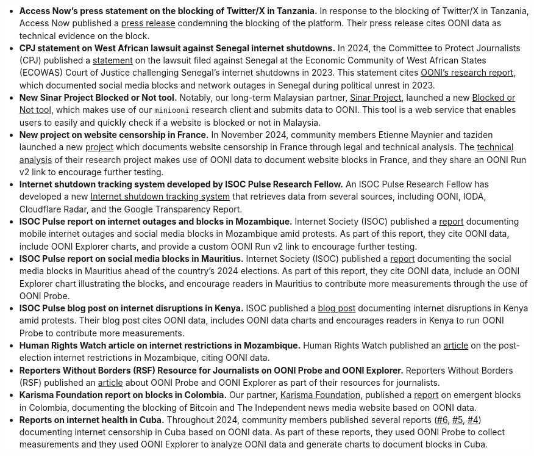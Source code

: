 *   **Access Now’s press statement on the blocking of Twitter/X in Tanzania.** In response to the blocking of Twitter/X in Tanzania, Access Now published a [press release](https://www.accessnow.org/press-release/civil-society-asks-who-blocked-x-tanzania/) condemning the blocking of the platform. Their press release cites OONI data as technical evidence on the block.
*   **CPJ statement on West African lawsuit against Senegal internet shutdowns.** In 2024, the Committee to Protect Journalists (CPJ) published a [statement](https://cpj.org/2024/02/cpj-welcomes-west-african-lawsuit-against-senegal-internet-shutdowns/) on the lawsuit filed against Senegal at the Economic Community of West African States (ECOWAS) Court of Justice challenging Senegal’s internet shutdowns in 2023. This statement cites [OONI’s research report](https://ooni.org/post/2023-senegal-social-media-blocks/), which documented social media blocks and network outages in Senegal during political unrest in 2023.
*   **New Sinar Project Blocked or Not tool.** Notably, our long-term Malaysian partner, [Sinar Project](https://ooni.org/partners/sinar-project/), launched a new [Blocked or Not tool](https://blockedornot.sinarproject.org/), which makes use of our `miniooni` research client and submits data to OONI. This tool is a web service that enables users to easily and quickly check if a website is blocked or not in Malaysia.
*   **New project on website censorship in France.** In November 2024, community members Etienne Maynier and taziden launched a new [project](https://censxres.fr/) which documents website censorship in France through legal and technical analysis. The [technical analysis](https://censxres.fr/technique/) of their research project makes use of OONI data to document website blocks in France, and they share an OONI Run v2 link to encourage further testing.
*   **Internet shutdown tracking system developed by ISOC Pulse Research Fellow.** An ISOC Pulse Research Fellow has developed a new [Internet shutdown tracking system](https://pulse.internetsociety.org/blog/developing-a-holistic-approach-to-measuring-internet-outages) that retrieves data from several sources, including OONI, IODA, Cloudflare Radar, and the Google Transparency Report.
*   **ISOC Pulse report on internet outages and blocks in Mozambique.** Internet Society (ISOC) published a [report](https://pulse.internetsociety.org/shutdowns/mobile-internet-suspended-in-mozambique-5-november) documenting mobile internet outages and social media blocks in Mozambique amid protests. As part of this report, they cite OONI data, include OONI Explorer charts, and provide a custom OONI Run v2 link to encourage further testing.
*   **ISOC Pulse report on social media blocks in Mauritius.** Internet Society (ISOC) published a [report](https://pulse.internetsociety.org/shutdowns/mauritius-orders-blocking-of-social-media-sites-in-advance-of-election) documenting the social media blocks in Mauritius ahead of the country’s 2024 elections. As part of this report, they cite OONI data, include an OONI Explorer chart illustrating the blocks, and encourage readers in Mauritius to contribute more measurements through the use of OONI Probe.
*   **ISOC Pulse blog post on internet disruptions in Kenya.** ISOC published a [blog post](https://pulse.internetsociety.org/blog/kenya-internet-disrupted-amidst-protests) documenting internet disruptions in Kenya amid protests. Their blog post cites OONI data, includes OONI data charts and encourages readers in Kenya to run OONI Probe to contribute more measurements.
*   **Human Rights Watch article on internet restrictions in Mozambique.** Human Rights Watch published an [article](https://www.hrw.org/news/2024/11/06/mozambique-post-election-internet-restrictions-hinder-rights) on the post-election internet restrictions in Mozambique, citing OONI data.
*   **Reporters Without Borders (RSF) Resource for Journalists on OONI Probe and OONI Explorer.** Reporters Without Borders (RSF) published an [article](https://safety.rsf.org/ooni-a-tool-to-check-whether-an-online-service-is-being-blocked/) about OONI Probe and OONI Explorer as part of their resources for journalists.
*   **Karisma Foundation report on blocks in Colombia.** Our partner, [Karisma Foundation](https://ooni.org/partners/karisma-foundation/), published a [report](https://obi.karisma.org.co/2024-10-28-colombia-bloqueo-bitcoin-e-independent-coljuegos/) on emergent blocks in Colombia, documenting the blocking of Bitcoin and The Independent news media website based on OONI data.
*   **Reports on internet health in Cuba.** Throughout 2024, community members published several reports ([#6](https://guardianesdigitales.blogspot.com/2024/10/informe-6-sobre-la-salud-del-internet.html), [#5](https://guardianesdigitales.blogspot.com/2024/07/informe-5-sobre-la-salud-del-internet.html), [#4](https://guardianesdigitales.blogspot.com/2024/04/informe-4-sobre-la-salud-del-internet.html)) documenting internet censorship in Cuba based on OONI data. As part of these reports, they used OONI Probe to collect measurements and they used OONI Explorer to analyze OONI data and generate charts to document blocks in Cuba.